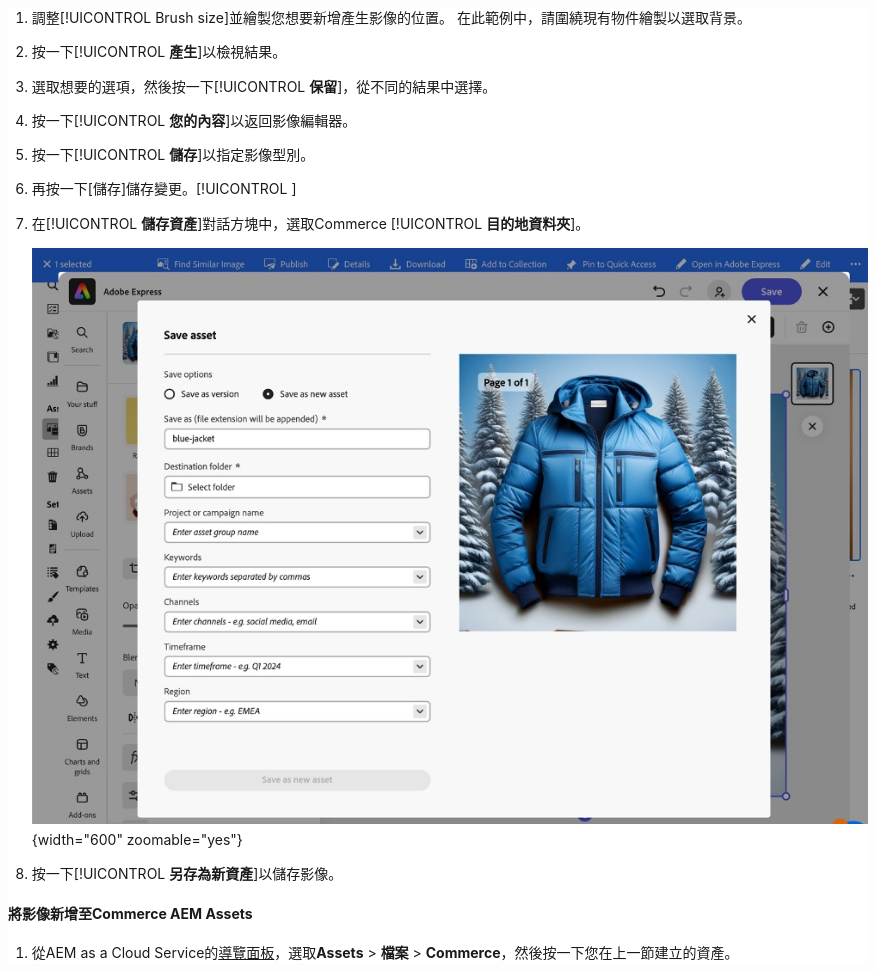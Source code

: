 1. 調整[!UICONTROL Brush size]並繪製您想要新增產生影像的位置。 在此範例中，請圍繞現有物件繪製以選取背景。

1. 按一下&#x200B;[!UICONTROL **產生**]&#x200B;以檢視結果。

1. 選取想要的選項，然後按一下&#x200B;[!UICONTROL **保留**]，從不同的結果中選擇。

1. 按一下&#x200B;[!UICONTROL **您的內容**]&#x200B;以返回影像編輯器。

1. 按一下&#x200B;[!UICONTROL **儲存**]&#x200B;以指定影像型別。

1. 再按一下[儲存]儲存變更。[!UICONTROL **&#x200B;**]

1. 在&#x200B;[!UICONTROL **儲存資產**]&#x200B;對話方塊中，選取Commerce [!UICONTROL **目的地資料夾**]。

   ![另存為新資產](./assets/save-as-new-asset.png){width="600" zoomable="yes"}

1. 按一下&#x200B;[!UICONTROL **另存為新資產**]&#x200B;以儲存影像。

#### 將影像新增至Commerce AEM Assets

1. 從AEM as a Cloud Service的[導覽面板](https://experienceleague.adobe.com/zh-hant/docs/experience-manager-cloud-service/content/sites/authoring/basic-handling#navigation-panel)，選取&#x200B;**Assets** > **檔案** > **Commerce**，然後按一下您在上一節建立的資產。
